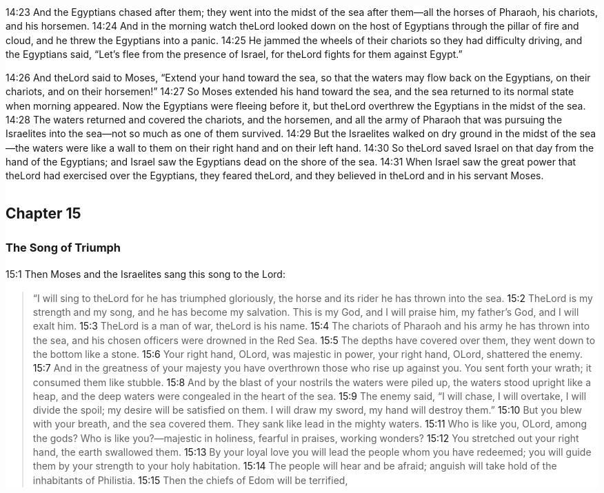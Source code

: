 <a name="14:23">14:23</a> And the Egyptians chased after them; they went into the midst of the sea after them—all the horses of Pharaoh, his chariots, and his horsemen. <a name="14:24">14:24</a> And in the morning watch theLord looked down on the host of Egyptians through the pillar of fire and cloud, and he threw the Egyptians into a panic. <a name="14:25">14:25</a> He jammed the wheels of their chariots so they had difficulty driving, and the Egyptians said, “Let’s flee from the presence of Israel, for theLord fights for them against Egypt.”

<a name="14:26">14:26</a> And theLord said to Moses, “Extend your hand toward the sea, so that the waters may flow back on the Egyptians, on their chariots, and on their horsemen!” <a name="14:27">14:27</a> So Moses extended his hand toward the sea, and the sea returned to its normal state when morning appeared. Now the Egyptians were fleeing before it, but theLord overthrew the Egyptians in the midst of the sea. <a name="14:28">14:28</a> The waters returned and covered the chariots, and the horsemen, and all the army of Pharaoh that was pursuing the Israelites into the sea—not so much as one of them survived. <a name="14:29">14:29</a> But the Israelites walked on dry ground in the midst of the sea—the waters were like a wall to them on their right hand and on their left hand. <a name="14:30">14:30</a> So theLord saved Israel on that day from the hand of the Egyptians; and Israel saw the Egyptians dead on the shore of the sea. <a name="14:31">14:31</a> When Israel saw the great power that theLord had exercised over the Egyptians, they feared theLord, and they believed in theLord and in his servant Moses.

## Chapter 15

### The Song of Triumph

<a name="15:1">15:1</a> Then Moses and the Israelites sang this song to the Lord:

> “I will sing to theLord for he has triumphed gloriously,
> the horse and its rider he has thrown into the sea.
> <a name="15:2">15:2</a> TheLord is my strength and my song,
> and he has become my salvation.
> This is my God, and I will praise him,
> my father’s God, and I will exalt him.
> <a name="15:3">15:3</a> TheLord is a man of war,
> theLord is his name.
> <a name="15:4">15:4</a> The chariots of Pharaoh and his army he has thrown into the sea,
> and his chosen officers were drowned in the Red Sea.
> <a name="15:5">15:5</a> The depths have covered over them,
> they went down to the bottom like a stone.
> <a name="15:6">15:6</a> Your right hand, OLord, was majestic in power,
> your right hand, OLord, shattered the enemy.
> <a name="15:7">15:7</a> And in the greatness of your majesty you have overthrown
> those who rise up against you.
> You sent forth your wrath;
> it consumed them like stubble.
> <a name="15:8">15:8</a> And by the blast of your nostrils the waters were piled up,
> the waters stood upright like a heap,
> and the deep waters were congealed in the heart of the sea.
> <a name="15:9">15:9</a> The enemy said, “I will chase, I will overtake,
> I will divide the spoil;
> my desire will be satisfied on them.
> I will draw my sword, my hand will destroy them.”
> <a name="15:10">15:10</a> But you blew with your breath, and the sea covered them.
> They sank like lead in the mighty waters.
> <a name="15:11">15:11</a> Who is like you, OLord, among the gods?
> Who is like you?—majestic in holiness,
> fearful in praises, working wonders?
> <a name="15:12">15:12</a> You stretched out your right hand,
> the earth swallowed them.
> <a name="15:13">15:13</a> By your loyal love you will lead the people
> whom you have redeemed;
> you will guide them by your strength to your holy habitation.
> <a name="15:14">15:14</a> The people will hear and be afraid;
> anguish will take hold of the inhabitants of Philistia.
> <a name="15:15">15:15</a> Then the chiefs of Edom will be terrified,